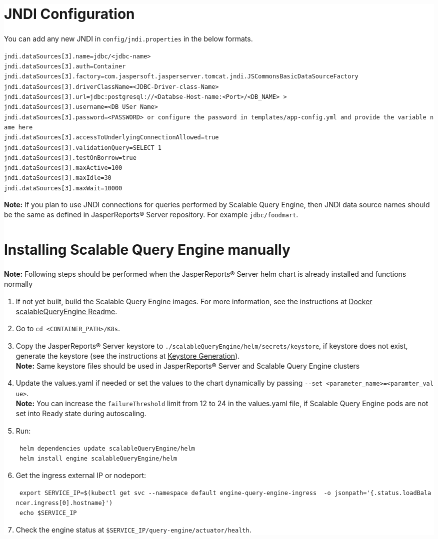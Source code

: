 # JNDI Configuration

  You can add any new JNDI in `config/jndi.properties` in the below formats.


    jndi.dataSources[3].name=jdbc/<jdbc-name>
    jndi.dataSources[3].auth=Container
    jndi.dataSources[3].factory=com.jaspersoft.jasperserver.tomcat.jndi.JSCommonsBasicDataSourceFactory
    jndi.dataSources[3].driverClassName=<JDBC-Driver-class-Name>
    jndi.dataSources[3].url=jdbc:postgresql://<Databse-Host-name:<Port>/<DB_NAME> >
    jndi.dataSources[3].username=<DB USer Name>
    jndi.dataSources[3].password=<PASSWORD> or configure the password in templates/app-config.yml and provide the variable name here
    jndi.dataSources[3].accessToUnderlyingConnectionAllowed=true
    jndi.dataSources[3].validationQuery=SELECT 1
    jndi.dataSources[3].testOnBorrow=true
    jndi.dataSources[3].maxActive=100
    jndi.dataSources[3].maxIdle=30
    jndi.dataSources[3].maxWait=10000

**Note:** If you plan to use JNDI connections for queries performed by Scalable Query Engine, then JNDI data source names should be the same as defined in JasperReports® Server repository.
For example `jdbc/foodmart`.


# Installing Scalable Query Engine manually
**Note:** Following steps should be performed when the JasperReports® Server helm chart is already installed and functions normally

1. If not yet built, build the Scalable Query Engine images. For more information, see the instructions at [Docker scalableQueryEngine Readme](../../Docker/scalableQueryEngine).
2. Go to `cd <CONTAINER_PATH>/K8s`.
3. Copy the JasperReports&reg; Server keystore to `./scalableQueryEngine/helm/secrets/keystore`, if keystore does not exist, generate the keystore (see the instructions at [Keystore Generation](../../Docker/jrs/#keystore-generation)).
<br />**Note:** Same keystore files should be used in JasperReports&reg; Server and Scalable Query Engine clusters
4. Update the values.yaml if needed or set the values to the chart dynamically by passing `--set <parameter_name>=<paramter_value>`. </br>
**Note:** You can increase the `failureThreshold` limit from 12 to 24 in the values.yaml file, if Scalable Query Engine pods are not set into Ready state during autoscaling.
5. Run:

        helm dependencies update scalableQueryEngine/helm
        helm install engine scalableQueryEngine/helm

6. Get the ingress external IP or nodeport:

        export SERVICE_IP=$(kubectl get svc --namespace default engine-query-engine-ingress  -o jsonpath='{.status.loadBalancer.ingress[0].hostname}')
        echo $SERVICE_IP    

7. Check the engine status at `$SERVICE_IP/query-engine/actuator/health`.
